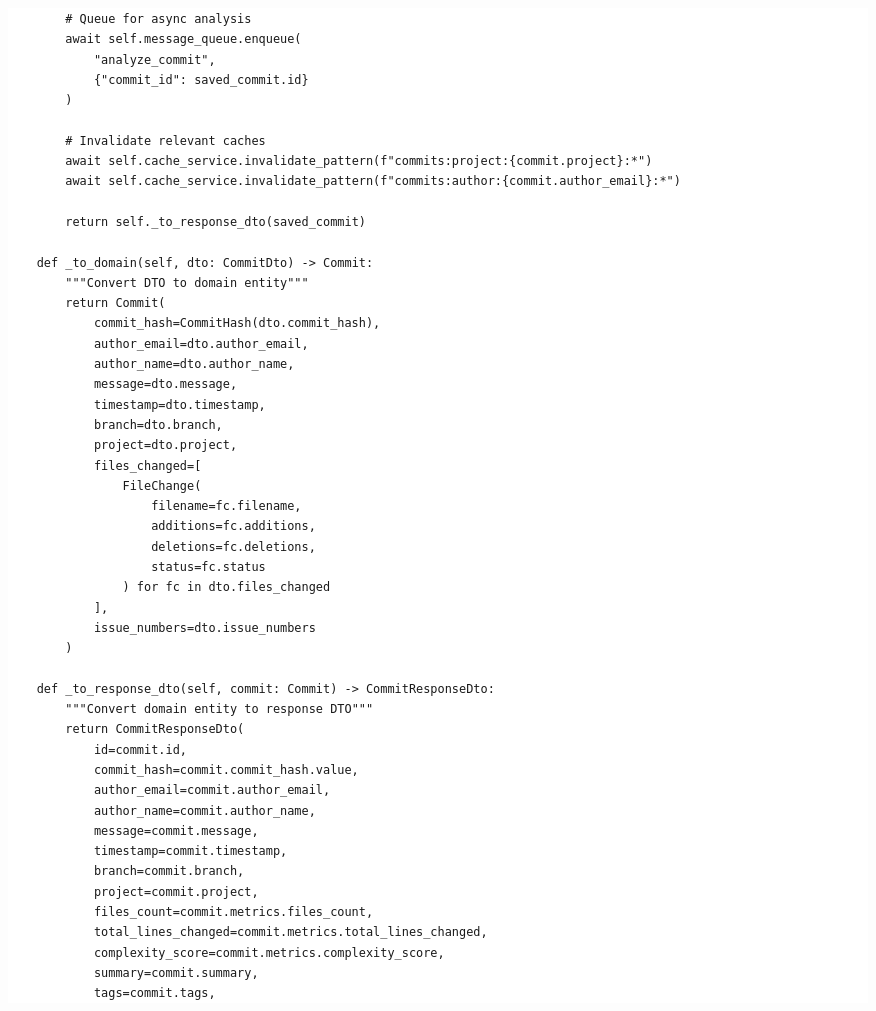             # Queue for async analysis
            await self.message_queue.enqueue(
                "analyze_commit",
                {"commit_id": saved_commit.id}
            )
            
            # Invalidate relevant caches
            await self.cache_service.invalidate_pattern(f"commits:project:{commit.project}:*")
            await self.cache_service.invalidate_pattern(f"commits:author:{commit.author_email}:*")
            
            return self._to_response_dto(saved_commit)
        
        def _to_domain(self, dto: CommitDto) -> Commit:
            """Convert DTO to domain entity"""
            return Commit(
                commit_hash=CommitHash(dto.commit_hash),
                author_email=dto.author_email,
                author_name=dto.author_name,
                message=dto.message,
                timestamp=dto.timestamp,
                branch=dto.branch,
                project=dto.project,
                files_changed=[
                    FileChange(
                        filename=fc.filename,
                        additions=fc.additions,
                        deletions=fc.deletions,
                        status=fc.status
                    ) for fc in dto.files_changed
                ],
                issue_numbers=dto.issue_numbers
            )
        
        def _to_response_dto(self, commit: Commit) -> CommitResponseDto:
            """Convert domain entity to response DTO"""
            return CommitResponseDto(
                id=commit.id,
                commit_hash=commit.commit_hash.value,
                author_email=commit.author_email,
                author_name=commit.author_name,
                message=commit.message,
                timestamp=commit.timestamp,
                branch=commit.branch,
                project=commit.project,
                files_count=commit.metrics.files_count,
                total_lines_changed=commit.metrics.total_lines_changed,
                complexity_score=commit.metrics.complexity_score,
                summary=commit.summary,
                tags=commit.tags,
